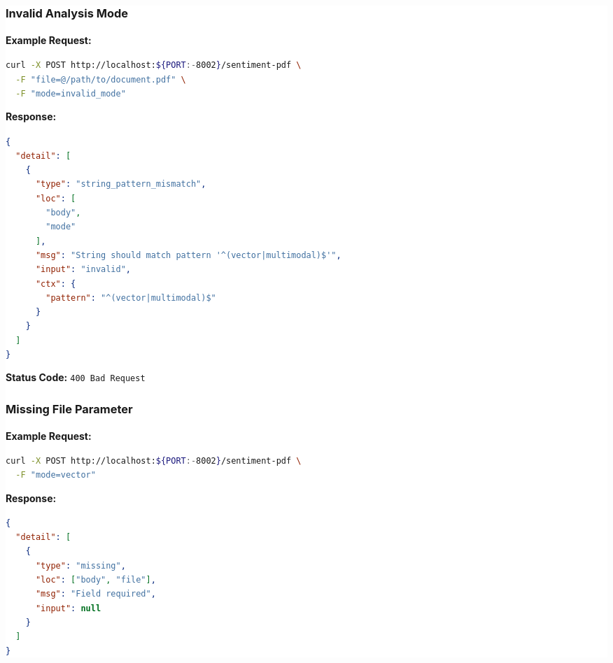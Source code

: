 ### Invalid Analysis Mode

**Example Request:**

```bash
curl -X POST http://localhost:${PORT:-8002}/sentiment-pdf \
  -F "file=@/path/to/document.pdf" \
  -F "mode=invalid_mode"
```

**Response:**

```json
{
  "detail": [
    {
      "type": "string_pattern_mismatch",
      "loc": [
        "body",
        "mode"
      ],
      "msg": "String should match pattern '^(vector|multimodal)$'",
      "input": "invalid",
      "ctx": {
        "pattern": "^(vector|multimodal)$"
      }
    }
  ]
}
```

**Status Code:** `400 Bad Request`

### Missing File Parameter

**Example Request:**

```bash
curl -X POST http://localhost:${PORT:-8002}/sentiment-pdf \
  -F "mode=vector"
```

**Response:**

```json
{
  "detail": [
    {
      "type": "missing",
      "loc": ["body", "file"],
      "msg": "Field required",
      "input": null
    }
  ]
}
```
